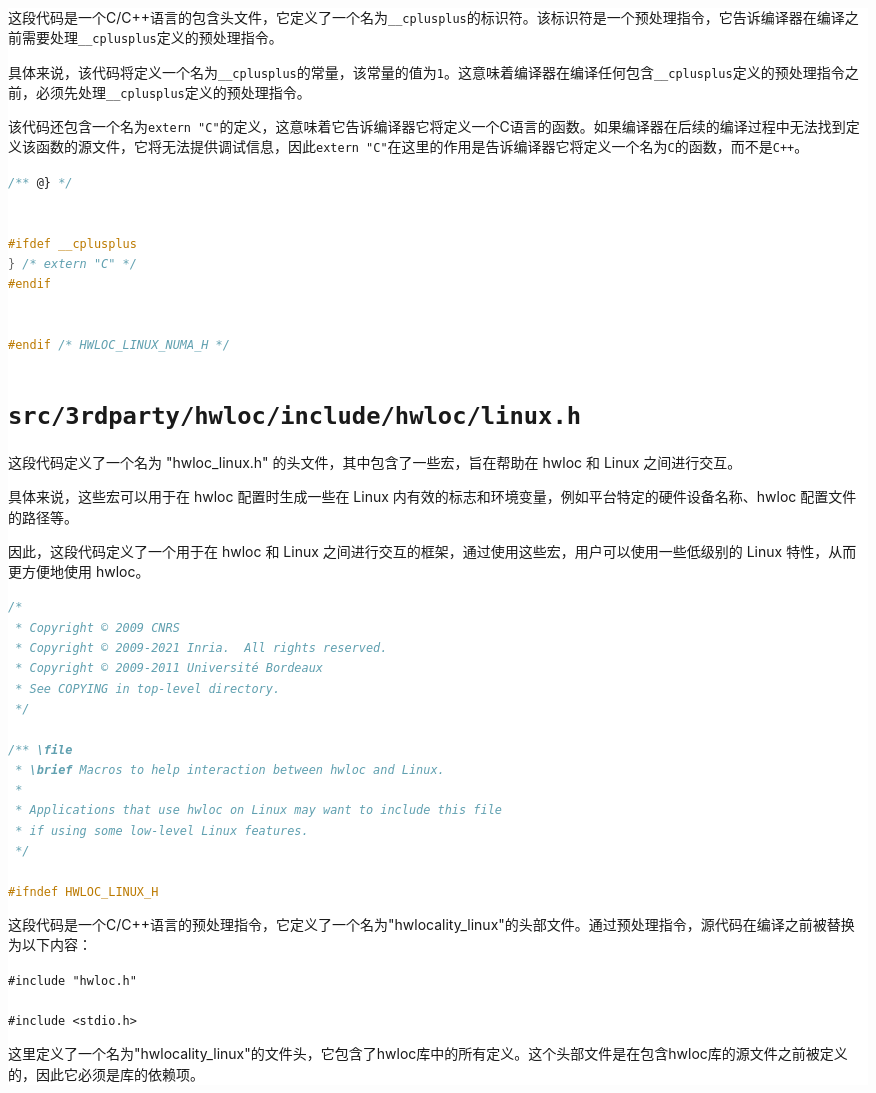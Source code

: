 这段代码是一个C/C++语言的包含头文件，它定义了一个名为`__cplusplus`的标识符。该标识符是一个预处理指令，它告诉编译器在编译之前需要处理`__cplusplus`定义的预处理指令。

具体来说，该代码将定义一个名为`__cplusplus`的常量，该常量的值为`1`。这意味着编译器在编译任何包含`__cplusplus`定义的预处理指令之前，必须先处理`__cplusplus`定义的预处理指令。

该代码还包含一个名为`extern "C"`的定义，这意味着它告诉编译器它将定义一个C语言的函数。如果编译器在后续的编译过程中无法找到定义该函数的源文件，它将无法提供调试信息，因此`extern "C"`在这里的作用是告诉编译器它将定义一个名为`C`的函数，而不是`C++`。


```cpp
/** @} */


#ifdef __cplusplus
} /* extern "C" */
#endif


#endif /* HWLOC_LINUX_NUMA_H */

```

# `src/3rdparty/hwloc/include/hwloc/linux.h`

这段代码定义了一个名为 "hwloc_linux.h" 的头文件，其中包含了一些宏，旨在帮助在 hwloc 和 Linux 之间进行交互。

具体来说，这些宏可以用于在 hwloc 配置时生成一些在 Linux 内有效的标志和环境变量，例如平台特定的硬件设备名称、hwloc 配置文件的路径等。

因此，这段代码定义了一个用于在 hwloc 和 Linux 之间进行交互的框架，通过使用这些宏，用户可以使用一些低级别的 Linux 特性，从而更方便地使用 hwloc。


```cpp
/*
 * Copyright © 2009 CNRS
 * Copyright © 2009-2021 Inria.  All rights reserved.
 * Copyright © 2009-2011 Université Bordeaux
 * See COPYING in top-level directory.
 */

/** \file
 * \brief Macros to help interaction between hwloc and Linux.
 *
 * Applications that use hwloc on Linux may want to include this file
 * if using some low-level Linux features.
 */

#ifndef HWLOC_LINUX_H
```

这段代码是一个C/C++语言的预处理指令，它定义了一个名为"hwlocality_linux"的头部文件。通过预处理指令，源代码在编译之前被替换为以下内容：
```cppc
#include "hwloc.h"

#include <stdio.h>
```
这里定义了一个名为"hwlocality_linux"的文件头，它包含了hwloc库中的所有定义。这个头部文件是在包含hwloc库的源文件之前被定义的，因此它必须是库的依赖项。
